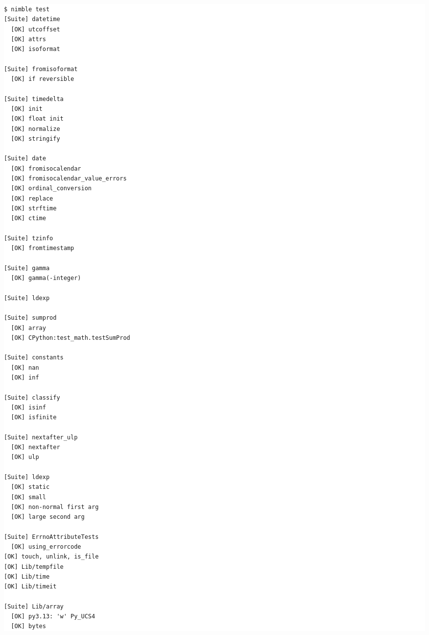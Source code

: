 ```console
$ nimble test
[Suite] datetime
  [OK] utcoffset
  [OK] attrs
  [OK] isoformat

[Suite] fromisoformat
  [OK] if reversible

[Suite] timedelta
  [OK] init
  [OK] float init
  [OK] normalize
  [OK] stringify

[Suite] date
  [OK] fromisocalendar
  [OK] fromisocalendar_value_errors
  [OK] ordinal_conversion
  [OK] replace
  [OK] strftime
  [OK] ctime

[Suite] tzinfo
  [OK] fromtimestamp

[Suite] gamma
  [OK] gamma(-integer)

[Suite] ldexp

[Suite] sumprod
  [OK] array
  [OK] CPython:test_math.testSumProd

[Suite] constants
  [OK] nan
  [OK] inf

[Suite] classify
  [OK] isinf
  [OK] isfinite

[Suite] nextafter_ulp
  [OK] nextafter
  [OK] ulp

[Suite] ldexp
  [OK] static
  [OK] small
  [OK] non-normal first arg
  [OK] large second arg

[Suite] ErrnoAttributeTests
  [OK] using_errorcode
[OK] touch, unlink, is_file
[OK] Lib/tempfile
[OK] Lib/time
[OK] Lib/timeit

[Suite] Lib/array
  [OK] py3.13: 'w' Py_UCS4
  [OK] bytes
```

[Lib Docs]: https://nimpylib.github.io/pylib/Lib
[^JS]: Some of features (listed
[^oldUrl]: see [wiki-history](https://github.com/nimpylib/pylib/wiki/History#the-newer-package-url) for details
[^nimInvalidAst]: Mostly because they cannot form valid AST in Nim.